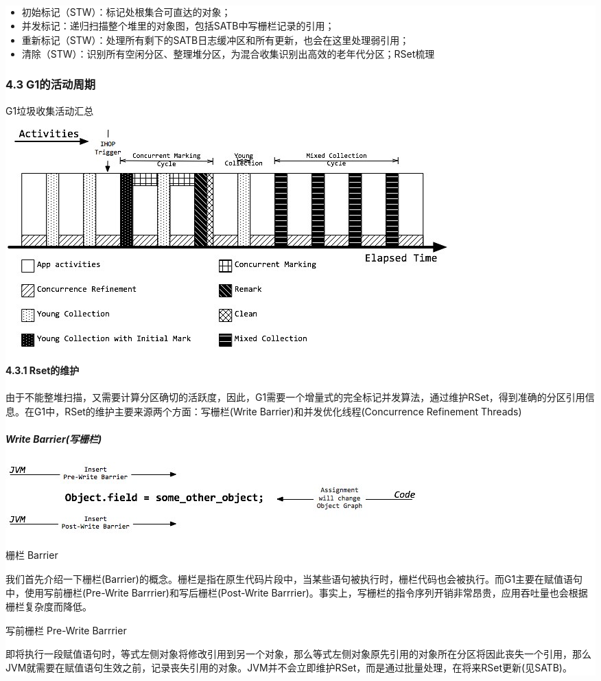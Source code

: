 - 初始标记（STW）：标记处根集合可直达的对象；
- 并发标记：递归扫描整个堆里的对象图，包括SATB中写栅栏记录的引用；
- 重新标记（STW）：处理所有剩下的SATB日志缓冲区和所有更新，也会在这里处理弱引用；
- 清除（STW）：识别所有空闲分区、整理堆分区，为混合收集识别出高效的老年代分区；RSet梳理



### 4.3 G1的活动周期

G1垃圾收集活动汇总

![](blogpic/G1垃圾收集活动汇总.jpg)



#### 4.3.1 Rset的维护

由于不能整堆扫描，又需要计算分区确切的活跃度，因此，G1需要一个增量式的完全标记并发算法，通过维护RSet，得到准确的分区引用信息。在G1中，RSet的维护主要来源两个方面：写栅栏(Write Barrier)和并发优化线程(Concurrence Refinement Threads)

##### Write Barrier(写栅栏)



![](blogpic/Write-Barrrier.jpg)

栅栏 Barrier

我们首先介绍一下栅栏(Barrier)的概念。栅栏是指在原生代码片段中，当某些语句被执行时，栅栏代码也会被执行。而G1主要在赋值语句中，使用写前栅栏(Pre-Write Barrrier)和写后栅栏(Post-Write Barrrier)。事实上，写栅栏的指令序列开销非常昂贵，应用吞吐量也会根据栅栏复杂度而降低。

写前栅栏 Pre-Write Barrrier

即将执行一段赋值语句时，等式左侧对象将修改引用到另一个对象，那么等式左侧对象原先引用的对象所在分区将因此丧失一个引用，那么JVM就需要在赋值语句生效之前，记录丧失引用的对象。JVM并不会立即维护RSet，而是通过批量处理，在将来RSet更新(见SATB)。
